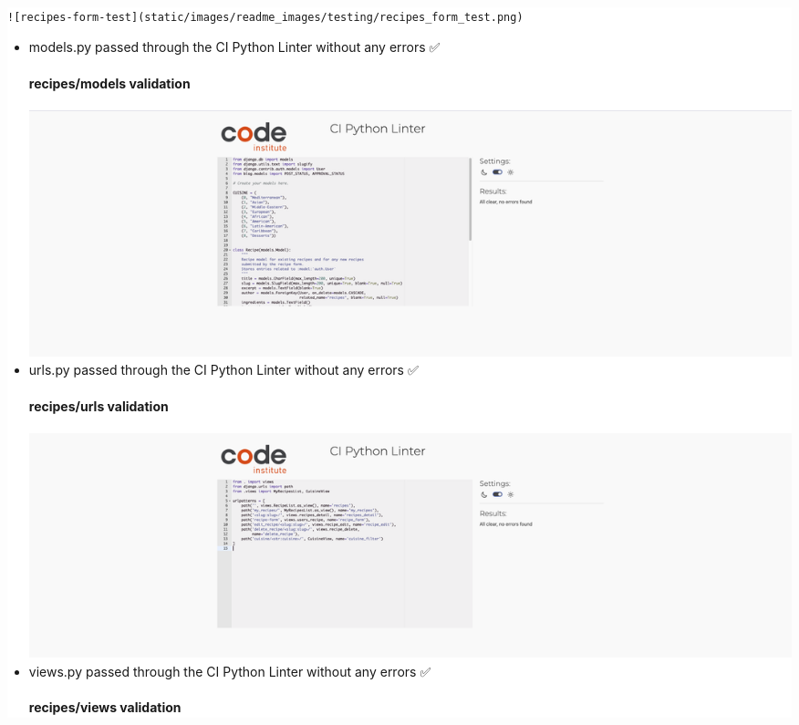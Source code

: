     ![recipes-form-test](static/images/readme_images/testing/recipes_form_test.png)
- models.py passed through the CI Python Linter without any errors ✅
    #### recipes/models validation 
    ![recipes-models-test](static/images/readme_images/testing/recipes_models_test.png)
- urls.py passed through the CI Python Linter without any errors ✅
    #### recipes/urls validation 
    ![recipes-urls-test](static/images/readme_images/testing/recipes_urls_test.png)
- views.py passed through the CI Python Linter without any errors ✅
    #### recipes/views validation 